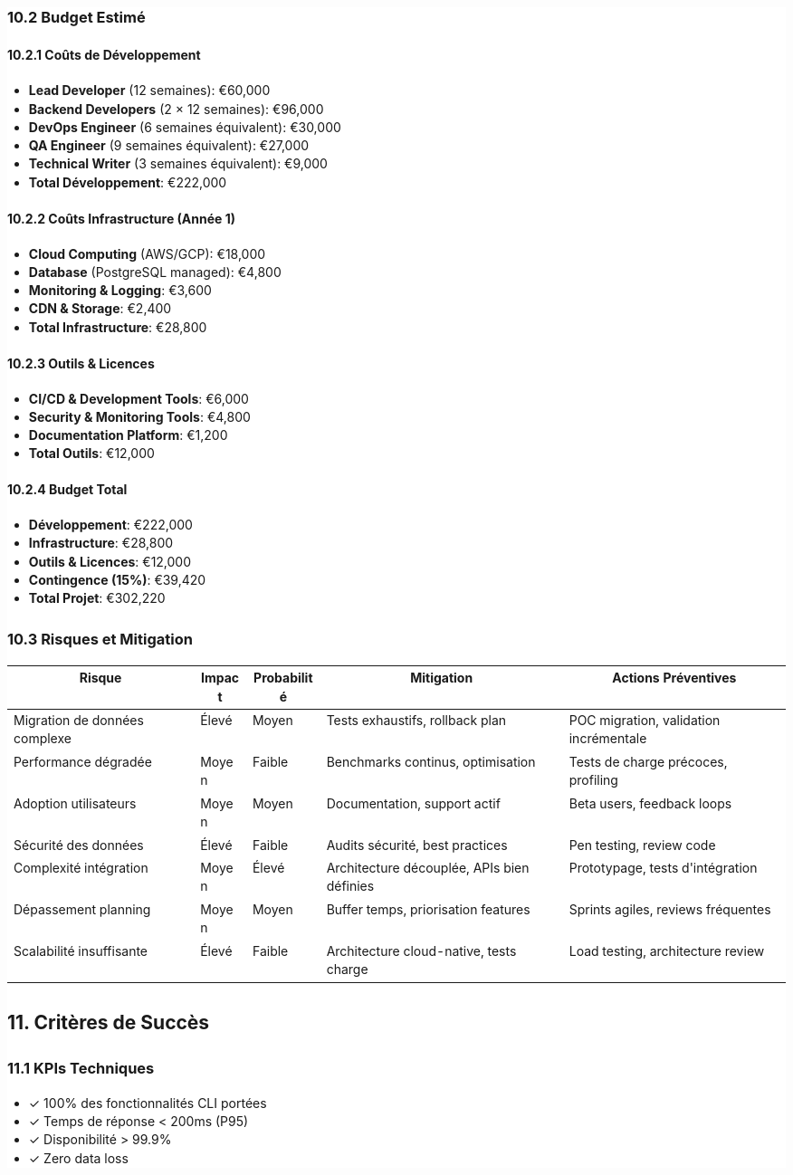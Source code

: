 ### 10.2 Budget Estimé

#### 10.2.1 Coûts de Développement
- **Lead Developer** (12 semaines): €60,000
- **Backend Developers** (2 × 12 semaines): €96,000
- **DevOps Engineer** (6 semaines équivalent): €30,000
- **QA Engineer** (9 semaines équivalent): €27,000
- **Technical Writer** (3 semaines équivalent): €9,000
- **Total Développement**: €222,000

#### 10.2.2 Coûts Infrastructure (Année 1)
- **Cloud Computing** (AWS/GCP): €18,000
- **Database** (PostgreSQL managed): €4,800
- **Monitoring & Logging**: €3,600
- **CDN & Storage**: €2,400
- **Total Infrastructure**: €28,800

#### 10.2.3 Outils & Licences
- **CI/CD & Development Tools**: €6,000
- **Security & Monitoring Tools**: €4,800
- **Documentation Platform**: €1,200
- **Total Outils**: €12,000

#### 10.2.4 Budget Total
- **Développement**: €222,000
- **Infrastructure**: €28,800
- **Outils & Licences**: €12,000
- **Contingence (15%)**: €39,420
- **Total Projet**: €302,220

### 10.3 Risques et Mitigation

| Risque | Impact | Probabilité | Mitigation | Actions Préventives |
|--------|--------|-------------|------------|-------------------|
| Migration de données complexe | Élevé | Moyen | Tests exhaustifs, rollback plan | POC migration, validation incrémentale |
| Performance dégradée | Moyen | Faible | Benchmarks continus, optimisation | Tests de charge précoces, profiling |
| Adoption utilisateurs | Moyen | Moyen | Documentation, support actif | Beta users, feedback loops |
| Sécurité des données | Élevé | Faible | Audits sécurité, best practices | Pen testing, review code |
| Complexité intégration | Moyen | Élevé | Architecture découplée, APIs bien définies | Prototypage, tests d'intégration |
| Dépassement planning | Moyen | Moyen | Buffer temps, priorisation features | Sprints agiles, reviews fréquentes |
| Scalabilité insuffisante | Élevé | Faible | Architecture cloud-native, tests charge | Load testing, architecture review |

## 11. Critères de Succès

### 11.1 KPIs Techniques
- ✓ 100% des fonctionnalités CLI portées
- ✓ Temps de réponse < 200ms (P95)
- ✓ Disponibilité > 99.9%
- ✓ Zero data loss
